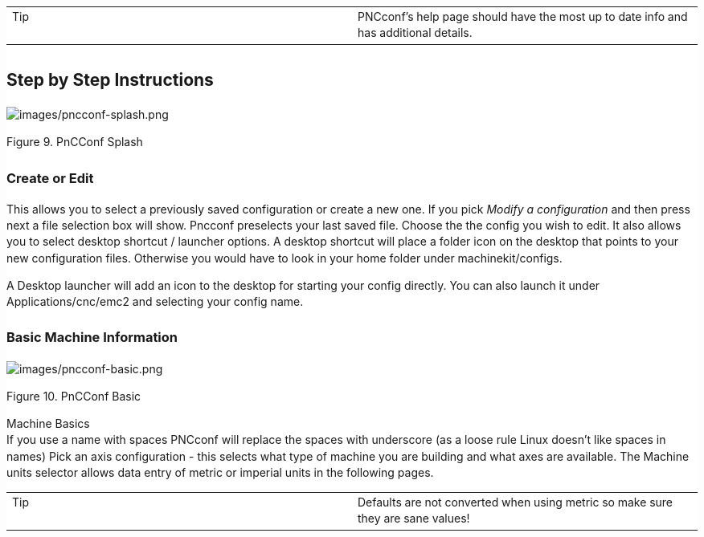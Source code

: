 <table>
<colgroup>
<col width="50%" />
<col width="50%" />
</colgroup>
<tbody>
<tr class="odd">
<td align="left"><div class="title">
Tip
</div></td>
<td align="left">PNCconf’s help page should have the most up to date info and has additional details.</td>
</tr>
</tbody>
</table>

Step by Step Instructions
-------------------------

![images/pncconf-splash.png]()

Figure 9. PnCConf Splash

### Create or Edit

This allows you to select a previously saved configuration or create a new one. If you pick *Modify a configuration* and then press next a file selection box will show. Pncconf preselects your last saved file. Choose the the config you wish to edit. It also allows you to select desktop shortcut / launcher options. A desktop shortcut will place a folder icon on the desktop that points to your new configuration files. Otherwise you would have to look in your home folder under machinekit/configs.

A Desktop launcher will add an icon to the desktop for starting your config directly. You can also launch it under Applications/cnc/emc2 and selecting your config name.

### Basic Machine Information

![images/pncconf-basic.png]()

Figure 10. PnCConf Basic

 Machine Basics   
If you use a name with spaces PNCconf will replace the spaces with underscore (as a loose rule Linux doesn’t like spaces in names) Pick an axis configuration - this selects what type of machine you are building and what axes are available. The Machine units selector allows data entry of metric or imperial units in the following pages.

<table>
<colgroup>
<col width="50%" />
<col width="50%" />
</colgroup>
<tbody>
<tr class="odd">
<td align="left"><div class="title">
Tip
</div></td>
<td align="left">Defaults are not converted when using metric so make sure they are sane values!</td>
</tr>
</tbody>
</table>
